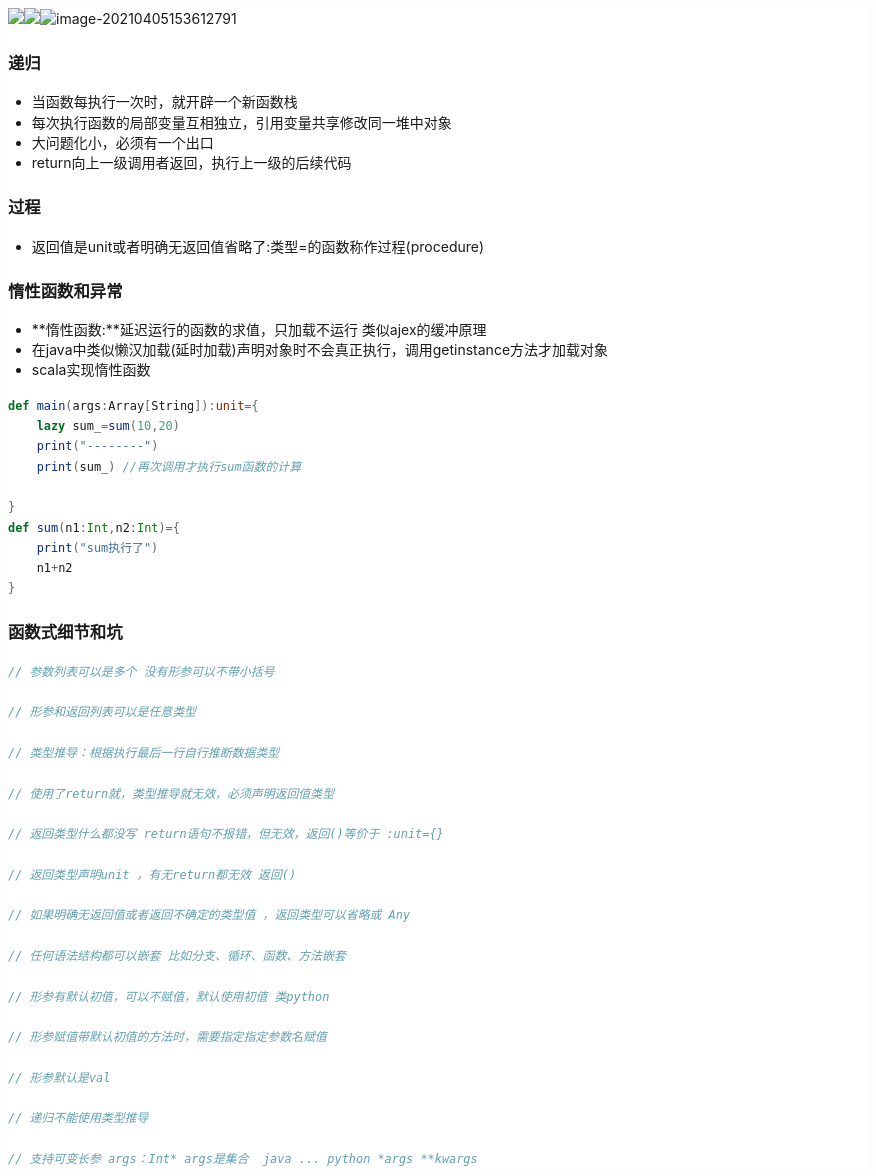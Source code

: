 

![](https://gitee.com/Mryang_bast/typera/raw/master/scala_imgs/20210405153413.png)![](https://gitee.com/Mryang_bast/typera/raw/master/scala_imgs/20210405153456.png)![image-20210405153612791](C:\Users\华为\AppData\Roaming\Typora\typora-user-images\image-20210405153612791.png)

### 递归

- 当函数每执行一次时，就开辟一个新函数栈
- 每次执行函数的局部变量互相独立，引用变量共享修改同一堆中对象
- 大问题化小，必须有一个出口
- return向上一级调用者返回，执行上一级的后续代码



### 过程

- 返回值是unit或者明确无返回值省略了:类型=的函数称作过程(procedure)

### 惰性函数和异常

- **惰性函数:**延迟运行的函数的求值，只加载不运行 类似ajex的缓冲原理
- 在java中类似懒汉加载(延时加载)声明对象时不会真正执行，调用getinstance方法才加载对象
- scala实现惰性函数

```scala
def main(args:Array[String]):unit={
    lazy sum_=sum(10,20)
    print("--------")
    print(sum_) //再次调用才执行sum函数的计算
    
}
def sum(n1:Int,n2:Int)={
    print("sum执行了")
    n1+n2
}
```





### 函数式细节和坑

```scala
// 参数列表可以是多个 没有形参可以不带小括号

// 形参和返回列表可以是任意类型

// 类型推导：根据执行最后一行自行推断数据类型

// 使用了return就，类型推导就无效，必须声明返回值类型

// 返回类型什么都没写 return语句不报错，但无效，返回()等价于 :unit={}

// 返回类型声明unit ，有无return都无效 返回()

// 如果明确无返回值或者返回不确定的类型值 ，返回类型可以省略或 Any

// 任何语法结构都可以嵌套 比如分支、循环、函数、方法嵌套

// 形参有默认初值，可以不赋值，默认使用初值 类python

// 形参赋值带默认初值的方法时，需要指定指定参数名赋值

// 形参默认是val

// 递归不能使用类型推导

// 支持可变长参 args：Int* args是集合  java ... python *args **kwargs
```